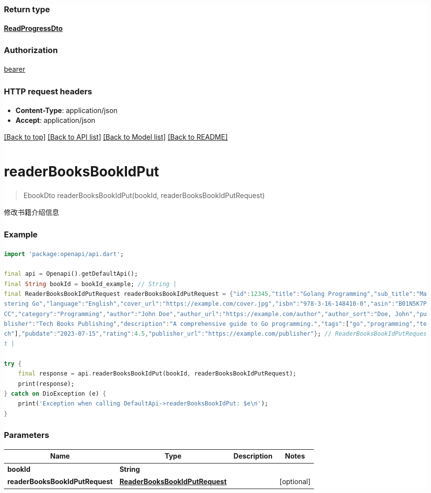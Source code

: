 ### Return type

[**ReadProgressDto**](ReadProgressDto.md)

### Authorization

[bearer](../README.md#bearer)

### HTTP request headers

 - **Content-Type**: application/json
 - **Accept**: application/json

[[Back to top]](#) [[Back to API list]](../README.md#documentation-for-api-endpoints) [[Back to Model list]](../README.md#documentation-for-models) [[Back to README]](../README.md)

# **readerBooksBookIdPut**
> EbookDto readerBooksBookIdPut(bookId, readerBooksBookIdPutRequest)

修改书籍介绍信息



### Example
```dart
import 'package:openapi/api.dart';

final api = Openapi().getDefaultApi();
final String bookId = bookId_example; // String | 
final ReaderBooksBookIdPutRequest readerBooksBookIdPutRequest = {"id":12345,"title":"Golang Programming","sub_title":"Mastering Go","language":"English","cover_url":"https://example.com/cover.jpg","isbn":"978-3-16-148410-0","asin":"B01N5K7PCC","category":"Programming","author":"John Doe","author_url":"https://example.com/author","author_sort":"Doe, John","publisher":"Tech Books Publishing","description":"A comprehensive guide to Go programming.","tags":["go","programming","tech"],"pubdate":"2023-07-15","rating":4.5,"publisher_url":"https://example.com/publisher"}; // ReaderBooksBookIdPutRequest | 

try {
    final response = api.readerBooksBookIdPut(bookId, readerBooksBookIdPutRequest);
    print(response);
} catch on DioException (e) {
    print('Exception when calling DefaultApi->readerBooksBookIdPut: $e\n');
}
```

### Parameters

Name | Type | Description  | Notes
------------- | ------------- | ------------- | -------------
 **bookId** | **String**|  | 
 **readerBooksBookIdPutRequest** | [**ReaderBooksBookIdPutRequest**](ReaderBooksBookIdPutRequest.md)|  | [optional] 
